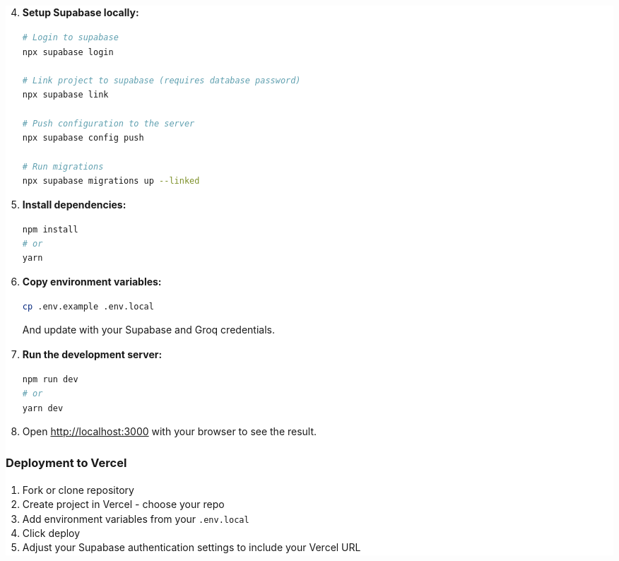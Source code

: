 4.  **Setup Supabase locally:**
    ```bash
    # Login to supabase
    npx supabase login
    
    # Link project to supabase (requires database password)
    npx supabase link
    
    # Push configuration to the server
    npx supabase config push
    
    # Run migrations
    npx supabase migrations up --linked
    ```

5.  **Install dependencies:**
    ```bash
    npm install
    # or
    yarn
    ```

6.  **Copy environment variables:**
    ```bash
    cp .env.example .env.local
    ```
    And update with your Supabase and Groq credentials.

7.  **Run the development server:**
    ```bash
    npm run dev
    # or
    yarn dev
    ```

8.  Open [http://localhost:3000](http://localhost:3000) with your browser to see the result.

### Deployment to Vercel

1. Fork or clone repository
2. Create project in Vercel - choose your repo
3. Add environment variables from your `.env.local`
4. Click deploy
5. Adjust your Supabase authentication settings to include your Vercel URL
